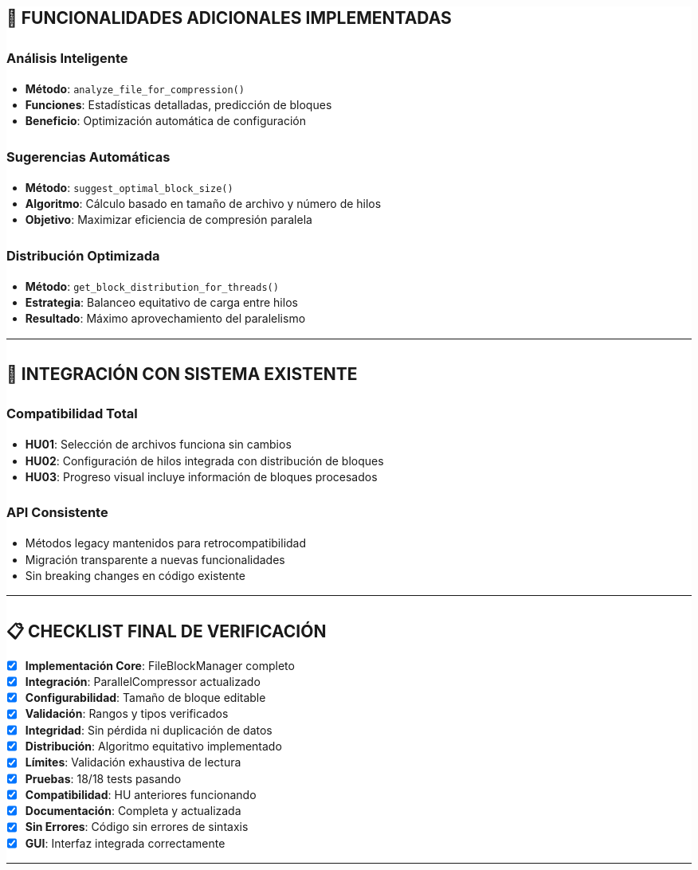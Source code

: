 
## 🚀 FUNCIONALIDADES ADICIONALES IMPLEMENTADAS

### Análisis Inteligente
- **Método**: `analyze_file_for_compression()`
- **Funciones**: Estadísticas detalladas, predicción de bloques
- **Beneficio**: Optimización automática de configuración

### Sugerencias Automáticas
- **Método**: `suggest_optimal_block_size()`
- **Algoritmo**: Cálculo basado en tamaño de archivo y número de hilos
- **Objetivo**: Maximizar eficiencia de compresión paralela

### Distribución Optimizada
- **Método**: `get_block_distribution_for_threads()`
- **Estrategia**: Balanceo equitativo de carga entre hilos
- **Resultado**: Máximo aprovechamiento del paralelismo

---

## 🔄 INTEGRACIÓN CON SISTEMA EXISTENTE

### Compatibilidad Total
- **HU01**: Selección de archivos funciona sin cambios
- **HU02**: Configuración de hilos integrada con distribución de bloques
- **HU03**: Progreso visual incluye información de bloques procesados

### API Consistente
- Métodos legacy mantenidos para retrocompatibilidad
- Migración transparente a nuevas funcionalidades
- Sin breaking changes en código existente

---

## 📋 CHECKLIST FINAL DE VERIFICACIÓN

- [x] **Implementación Core**: FileBlockManager completo
- [x] **Integración**: ParallelCompressor actualizado
- [x] **Configurabilidad**: Tamaño de bloque editable
- [x] **Validación**: Rangos y tipos verificados
- [x] **Integridad**: Sin pérdida ni duplicación de datos
- [x] **Distribución**: Algoritmo equitativo implementado
- [x] **Límites**: Validación exhaustiva de lectura
- [x] **Pruebas**: 18/18 tests pasando
- [x] **Compatibilidad**: HU anteriores funcionando
- [x] **Documentación**: Completa y actualizada
- [x] **Sin Errores**: Código sin errores de sintaxis
- [x] **GUI**: Interfaz integrada correctamente

---